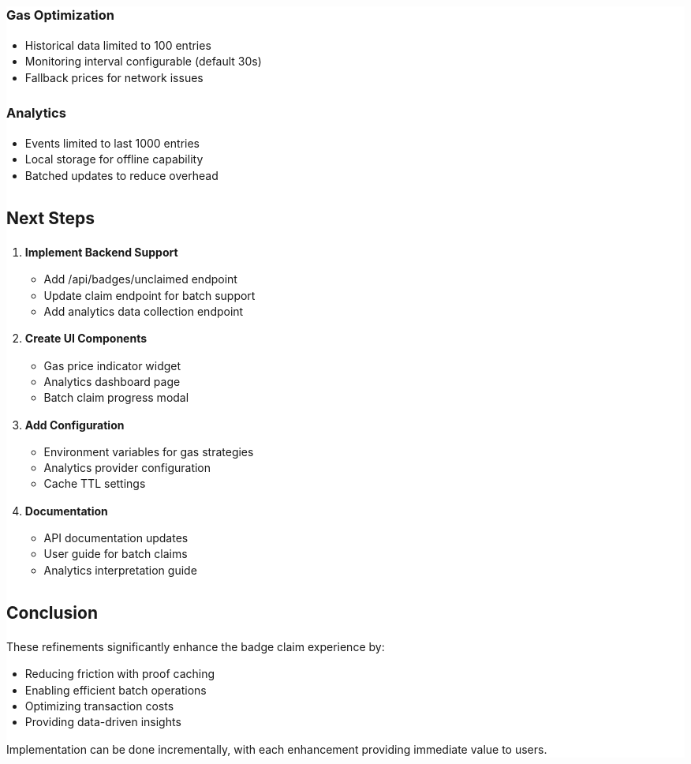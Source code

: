 ### Gas Optimization
- Historical data limited to 100 entries
- Monitoring interval configurable (default 30s)
- Fallback prices for network issues

### Analytics
- Events limited to last 1000 entries
- Local storage for offline capability
- Batched updates to reduce overhead

## Next Steps

1. **Implement Backend Support**
   - Add /api/badges/unclaimed endpoint
   - Update claim endpoint for batch support
   - Add analytics data collection endpoint

2. **Create UI Components**
   - Gas price indicator widget
   - Analytics dashboard page
   - Batch claim progress modal

3. **Add Configuration**
   - Environment variables for gas strategies
   - Analytics provider configuration
   - Cache TTL settings

4. **Documentation**
   - API documentation updates
   - User guide for batch claims
   - Analytics interpretation guide

## Conclusion

These refinements significantly enhance the badge claim experience by:
- Reducing friction with proof caching
- Enabling efficient batch operations
- Optimizing transaction costs
- Providing data-driven insights

Implementation can be done incrementally, with each enhancement providing immediate value to users.